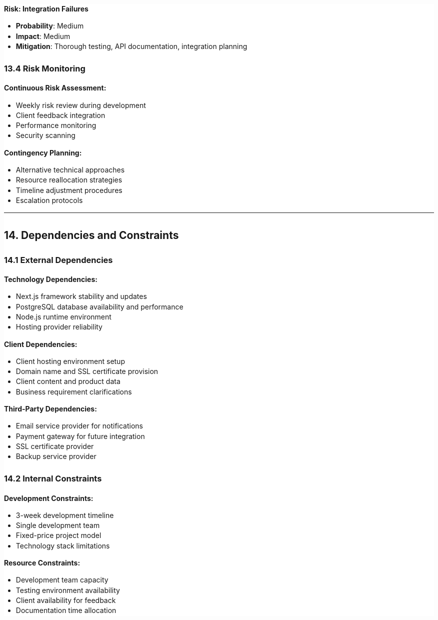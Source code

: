 **Risk: Integration Failures**
- **Probability**: Medium
- **Impact**: Medium
- **Mitigation**: Thorough testing, API documentation, integration planning

### 13.4 Risk Monitoring

**Continuous Risk Assessment:**
- Weekly risk review during development
- Client feedback integration
- Performance monitoring
- Security scanning

**Contingency Planning:**
- Alternative technical approaches
- Resource reallocation strategies
- Timeline adjustment procedures
- Escalation protocols

---

## 14. Dependencies and Constraints

### 14.1 External Dependencies

**Technology Dependencies:**
- Next.js framework stability and updates
- PostgreSQL database availability and performance
- Node.js runtime environment
- Hosting provider reliability

**Client Dependencies:**
- Client hosting environment setup
- Domain name and SSL certificate provision
- Client content and product data
- Business requirement clarifications

**Third-Party Dependencies:**
- Email service provider for notifications
- Payment gateway for future integration
- SSL certificate provider
- Backup service provider

### 14.2 Internal Constraints

**Development Constraints:**
- 3-week development timeline
- Single development team
- Fixed-price project model
- Technology stack limitations

**Resource Constraints:**
- Development team capacity
- Testing environment availability
- Client availability for feedback
- Documentation time allocation
